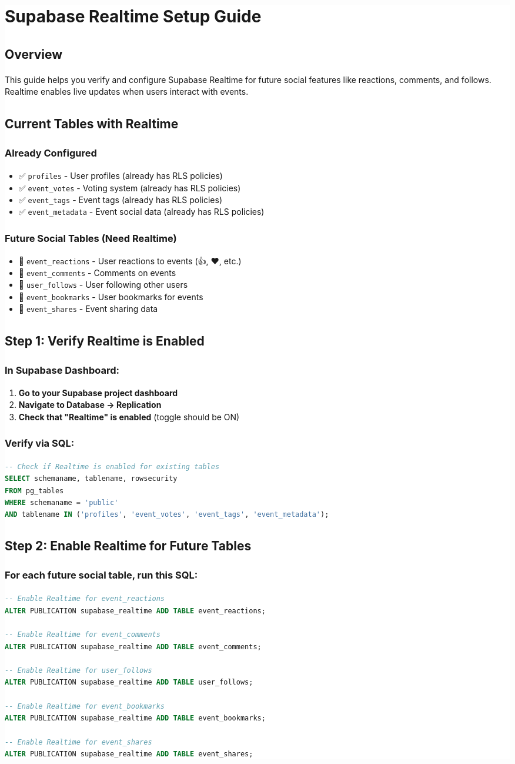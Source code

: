# Supabase Realtime Setup Guide

## Overview

This guide helps you verify and configure Supabase Realtime for future social features like reactions, comments, and follows. Realtime enables live updates when users interact with events.

## Current Tables with Realtime

### Already Configured
- ✅ `profiles` - User profiles (already has RLS policies)
- ✅ `event_votes` - Voting system (already has RLS policies)  
- ✅ `event_tags` - Event tags (already has RLS policies)
- ✅ `event_metadata` - Event social data (already has RLS policies)

### Future Social Tables (Need Realtime)
- 🔄 `event_reactions` - User reactions to events (👍, ❤️, etc.)
- 🔄 `event_comments` - Comments on events
- 🔄 `user_follows` - User following other users
- 🔄 `event_bookmarks` - User bookmarks for events
- 🔄 `event_shares` - Event sharing data

## Step 1: Verify Realtime is Enabled

### In Supabase Dashboard:

1. **Go to your Supabase project dashboard**
2. **Navigate to Database → Replication**
3. **Check that "Realtime" is enabled** (toggle should be ON)

### Verify via SQL:
```sql
-- Check if Realtime is enabled for existing tables
SELECT schemaname, tablename, rowsecurity 
FROM pg_tables 
WHERE schemaname = 'public' 
AND tablename IN ('profiles', 'event_votes', 'event_tags', 'event_metadata');
```

## Step 2: Enable Realtime for Future Tables

### For each future social table, run this SQL:

```sql
-- Enable Realtime for event_reactions
ALTER PUBLICATION supabase_realtime ADD TABLE event_reactions;

-- Enable Realtime for event_comments  
ALTER PUBLICATION supabase_realtime ADD TABLE event_comments;

-- Enable Realtime for user_follows
ALTER PUBLICATION supabase_realtime ADD TABLE user_follows;

-- Enable Realtime for event_bookmarks
ALTER PUBLICATION supabase_realtime ADD TABLE event_bookmarks;

-- Enable Realtime for event_shares
ALTER PUBLICATION supabase_realtime ADD TABLE event_shares;
```
